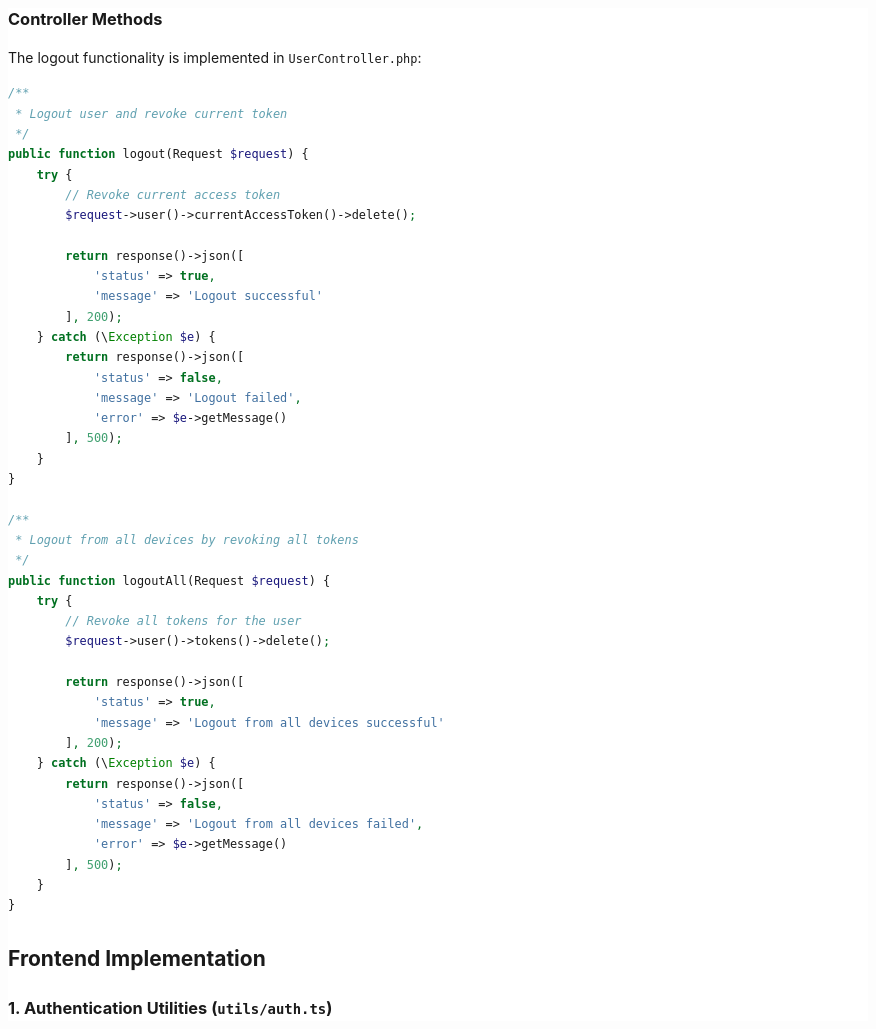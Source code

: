 ### Controller Methods

The logout functionality is implemented in `UserController.php`:

```php
/**
 * Logout user and revoke current token
 */
public function logout(Request $request) {
    try {
        // Revoke current access token
        $request->user()->currentAccessToken()->delete();
        
        return response()->json([
            'status' => true, 
            'message' => 'Logout successful'
        ], 200);
    } catch (\Exception $e) {
        return response()->json([
            'status' => false, 
            'message' => 'Logout failed', 
            'error' => $e->getMessage()
        ], 500);
    }
}

/**
 * Logout from all devices by revoking all tokens
 */
public function logoutAll(Request $request) {
    try {
        // Revoke all tokens for the user
        $request->user()->tokens()->delete();
        
        return response()->json([
            'status' => true, 
            'message' => 'Logout from all devices successful'
        ], 200);
    } catch (\Exception $e) {
        return response()->json([
            'status' => false, 
            'message' => 'Logout from all devices failed', 
            'error' => $e->getMessage()
        ], 500);
    }
}
```

## Frontend Implementation

### 1. Authentication Utilities (`utils/auth.ts`)
